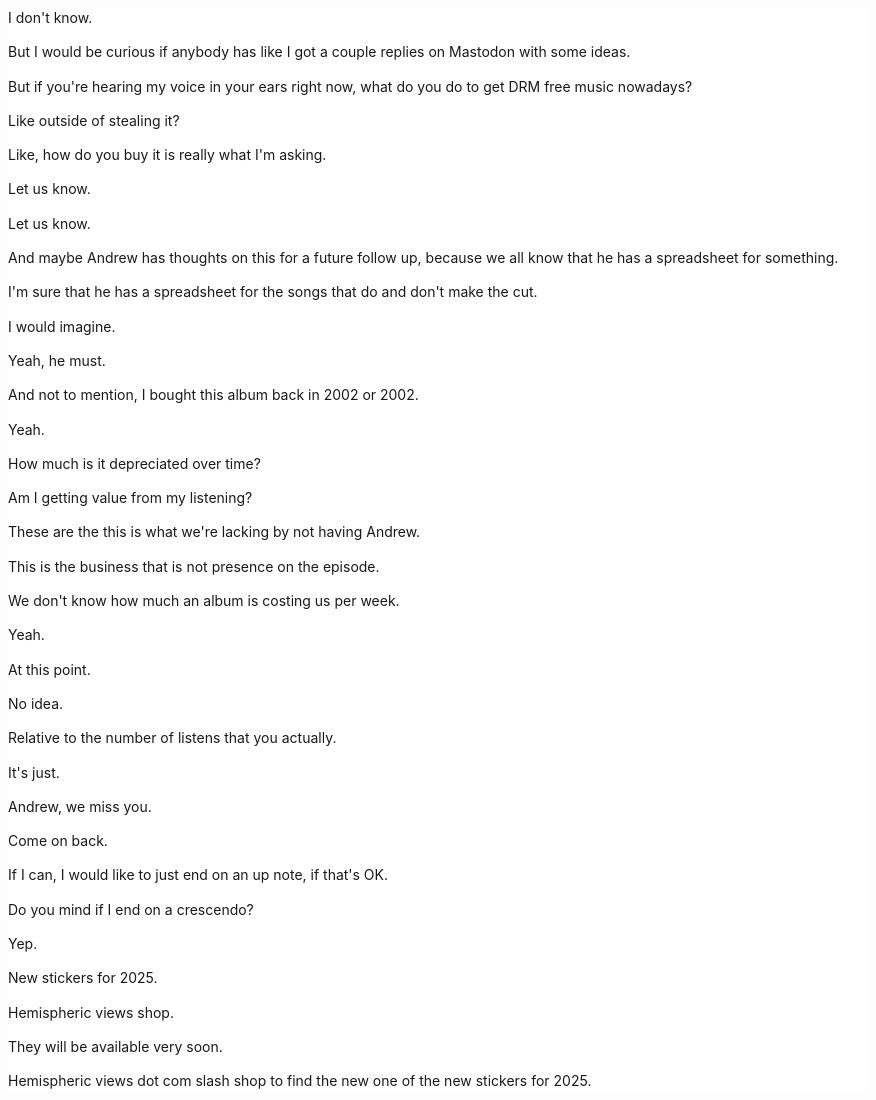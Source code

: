 I don't know.

But I would be curious if anybody has like I got a couple replies on Mastodon with some ideas.

But if you're hearing my voice in your ears right now, what do you do to get DRM free music nowadays?

Like outside of stealing it?

Like, how do you buy it is really what I'm asking.

Let us know.

Let us know.

And maybe Andrew has thoughts on this for a future follow up, because we all know that he has a spreadsheet for something.

I'm sure that he has a spreadsheet for the songs that do and don't make the cut.

I would imagine.

Yeah, he must.

And not to mention, I bought this album back in 2002 or 2002.

Yeah.

How much is it depreciated over time?

Am I getting value from my listening?

These are the this is what we're lacking by not having Andrew.

This is the business that is not presence on the episode.

We don't know how much an album is costing us per week.

Yeah.

At this point.

No idea.

Relative to the number of listens that you actually.

It's just.

Andrew, we miss you.

Come on back.

If I can, I would like to just end on an up note, if that's OK.

Do you mind if I end on a crescendo?

Yep.

New stickers for 2025.

Hemispheric views shop.

They will be available very soon.

Hemispheric views dot com slash shop to find the new one of the new stickers for 2025.
